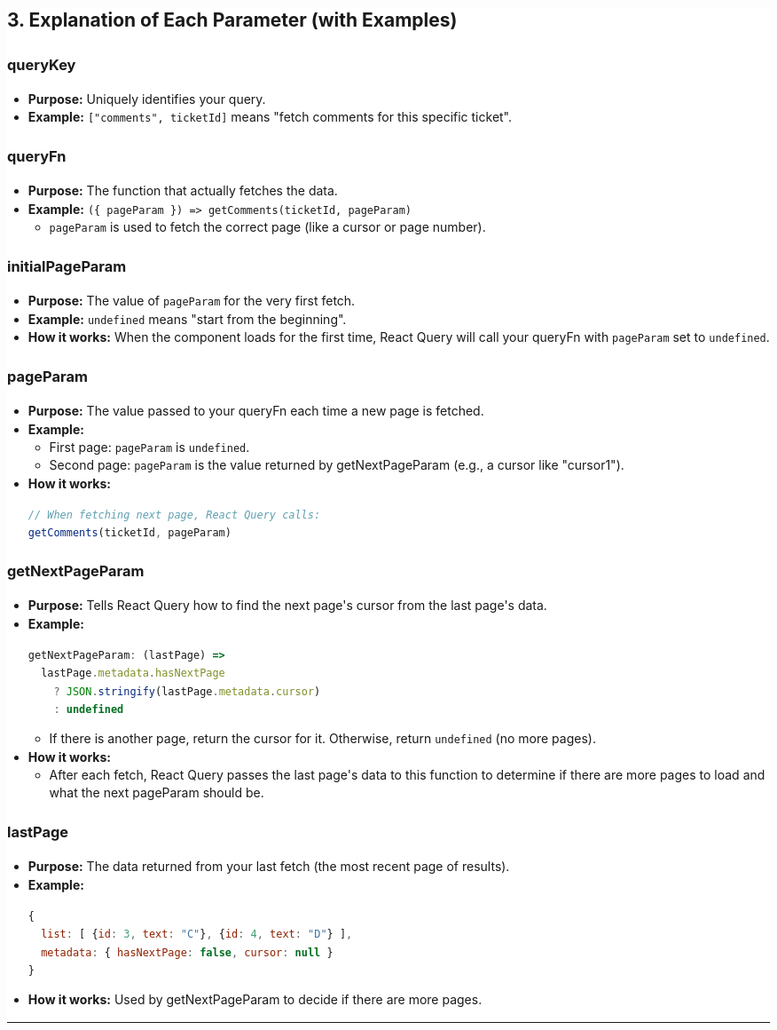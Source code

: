 
## 3. Explanation of Each Parameter (with Examples)

### queryKey
- **Purpose:** Uniquely identifies your query.
- **Example:** `["comments", ticketId]` means "fetch comments for this specific ticket".

### queryFn
- **Purpose:** The function that actually fetches the data.
- **Example:** `({ pageParam }) => getComments(ticketId, pageParam)`
  - `pageParam` is used to fetch the correct page (like a cursor or page number).

### initialPageParam
- **Purpose:** The value of `pageParam` for the very first fetch.
- **Example:** `undefined` means "start from the beginning".
- **How it works:** When the component loads for the first time, React Query will call your queryFn with `pageParam` set to `undefined`.

### pageParam
- **Purpose:** The value passed to your queryFn each time a new page is fetched.
- **Example:**
  - First page: `pageParam` is `undefined`.
  - Second page: `pageParam` is the value returned by getNextPageParam (e.g., a cursor like "cursor1").
- **How it works:**
  ```js
  // When fetching next page, React Query calls:
  getComments(ticketId, pageParam)
  ```

### getNextPageParam
- **Purpose:** Tells React Query how to find the next page's cursor from the last page's data.
- **Example:**
  ```js
  getNextPageParam: (lastPage) =>
    lastPage.metadata.hasNextPage
      ? JSON.stringify(lastPage.metadata.cursor)
      : undefined
  ```
  - If there is another page, return the cursor for it. Otherwise, return `undefined` (no more pages).
- **How it works:**
  - After each fetch, React Query passes the last page's data to this function to determine if there are more pages to load and what the next pageParam should be.

### lastPage
- **Purpose:** The data returned from your last fetch (the most recent page of results).
- **Example:**
  ```js
  {
    list: [ {id: 3, text: "C"}, {id: 4, text: "D"} ],
    metadata: { hasNextPage: false, cursor: null }
  }
  ```
- **How it works:** Used by getNextPageParam to decide if there are more pages.

---